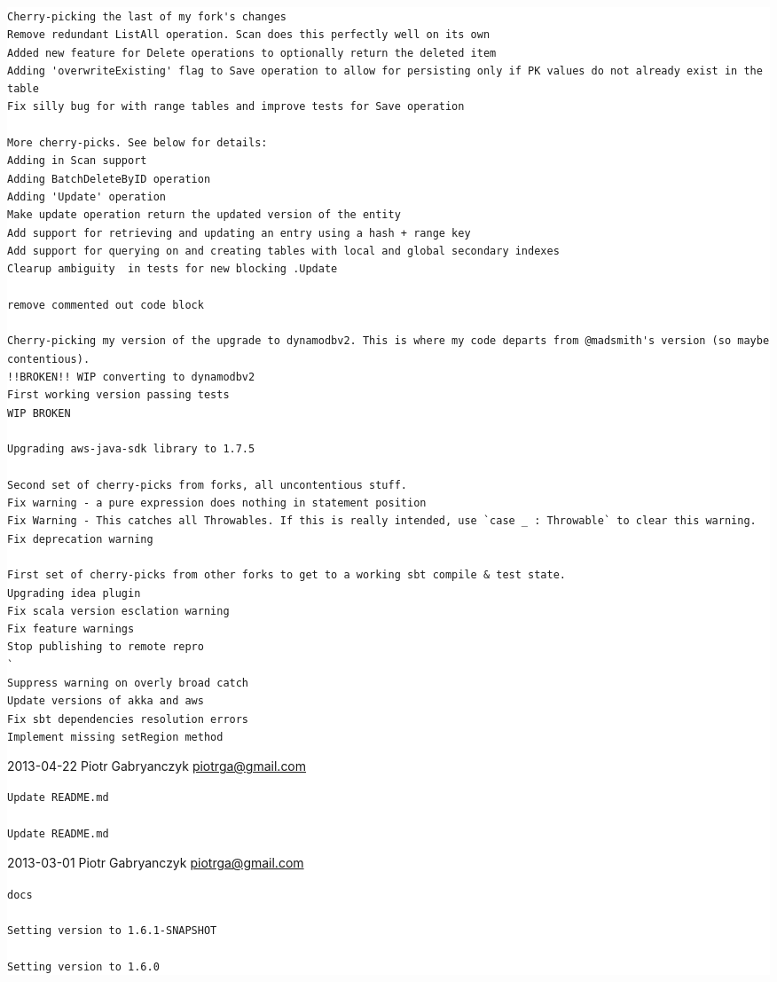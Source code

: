 	Cherry-picking the last of my fork's changes
	Remove redundant ListAll operation. Scan does this perfectly well on its own
	Added new feature for Delete operations to optionally return the deleted item
	Adding 'overwriteExisting' flag to Save operation to allow for persisting only if PK values do not already exist in the table
	Fix silly bug for with range tables and improve tests for Save operation

	More cherry-picks. See below for details:
	Adding in Scan support
	Adding BatchDeleteByID operation
	Adding 'Update' operation
	Make update operation return the updated version of the entity
	Add support for retrieving and updating an entry using a hash + range key
	Add support for querying on and creating tables with local and global secondary indexes
	Clearup ambiguity  in tests for new blocking .Update

	remove commented out code block

	Cherry-picking my version of the upgrade to dynamodbv2. This is where my code departs from @madsmith's version (so maybe contentious).
	!!BROKEN!! WIP converting to dynamodbv2
	First working version passing tests
	WIP BROKEN

	Upgrading aws-java-sdk library to 1.7.5

	Second set of cherry-picks from forks, all uncontentious stuff.
	Fix warning - a pure expression does nothing in statement position
	Fix Warning - This catches all Throwables. If this is really intended, use `case _ : Throwable` to clear this warning.
	Fix deprecation warning

	First set of cherry-picks from other forks to get to a working sbt compile & test state.
	Upgrading idea plugin
	Fix scala version esclation warning
	Fix feature warnings
	Stop publishing to remote repro
	`
	Suppress warning on overly broad catch
	Update versions of akka and aws
	Fix sbt dependencies resolution errors
	Implement missing setRegion method

2013-04-22  Piotr Gabryanczyk  <piotrga@gmail.com>

	Update README.md

	Update README.md

2013-03-01  Piotr Gabryanczyk  <piotrga@gmail.com>

	docs

	Setting version to 1.6.1-SNAPSHOT

	Setting version to 1.6.0
